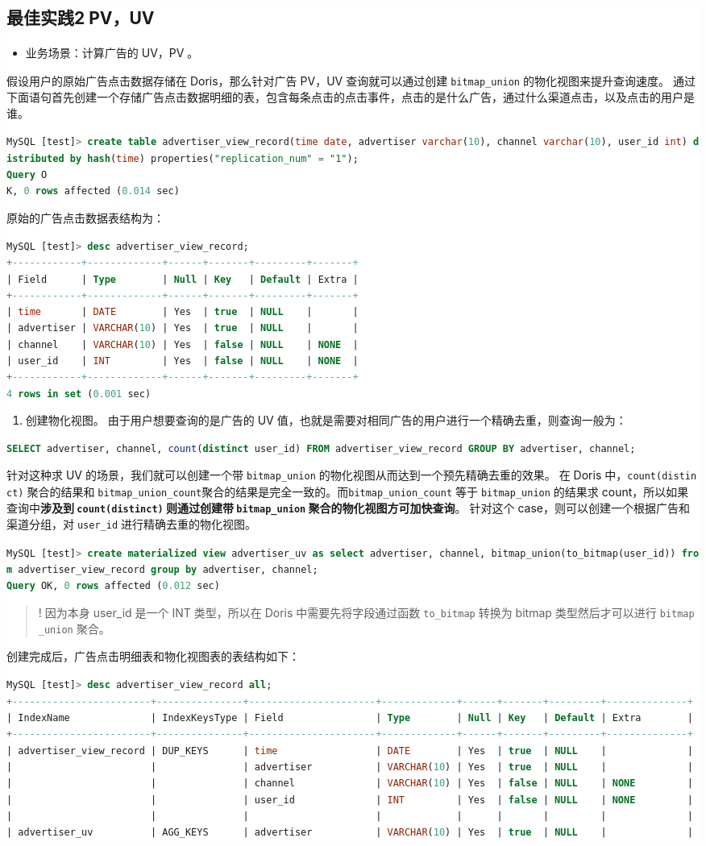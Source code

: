## 最佳实践2 PV，UV [](id:practice2)
- 业务场景：计算广告的 UV，PV 。

假设用户的原始广告点击数据存储在 Doris，那么针对广告 PV，UV 查询就可以通过创建 `bitmap_union` 的物化视图来提升查询速度。
通过下面语句首先创建一个存储广告点击数据明细的表，包含每条点击的点击事件，点击的是什么广告，通过什么渠道点击，以及点击的用户是谁。
```sql
MySQL [test]> create table advertiser_view_record(time date, advertiser varchar(10), channel varchar(10), user_id int) distributed by hash(time) properties("replication_num" = "1");
Query O
K, 0 rows affected (0.014 sec)
```
原始的广告点击数据表结构为：
```sql
MySQL [test]> desc advertiser_view_record;
+------------+-------------+------+-------+---------+-------+
| Field      | Type        | Null | Key   | Default | Extra |
+------------+-------------+------+-------+---------+-------+
| time       | DATE        | Yes  | true  | NULL    |       |
| advertiser | VARCHAR(10) | Yes  | true  | NULL    |       |
| channel    | VARCHAR(10) | Yes  | false | NULL    | NONE  |
| user_id    | INT         | Yes  | false | NULL    | NONE  |
+------------+-------------+------+-------+---------+-------+
4 rows in set (0.001 sec)
```

1. 创建物化视图。
由于用户想要查询的是广告的 UV 值，也就是需要对相同广告的用户进行一个精确去重，则查询一般为：
```sql
SELECT advertiser, channel, count(distinct user_id) FROM advertiser_view_record GROUP BY advertiser, channel;
```
针对这种求 UV 的场景，我们就可以创建一个带 `bitmap_union` 的物化视图从而达到一个预先精确去重的效果。
在 Doris 中，`count(distinct)` 聚合的结果和 `bitmap_union_count`聚合的结果是完全一致的。而`bitmap_union_count` 等于 `bitmap_union` 的结果求 count，所以如果查询中**涉及到 `count(distinct)` 则通过创建带 `bitmap_union` 聚合的物化视图方可加快查询**。
针对这个 case，则可以创建一个根据广告和渠道分组，对 `user_id` 进行精确去重的物化视图。
```sql
MySQL [test]> create materialized view advertiser_uv as select advertiser, channel, bitmap_union(to_bitmap(user_id)) from advertiser_view_record group by advertiser, channel;
Query OK, 0 rows affected (0.012 sec)
```
>! 因为本身 user\_id 是一个 INT 类型，所以在 Doris 中需要先将字段通过函数 `to_bitmap` 转换为 bitmap 类型然后才可以进行 `bitmap_union` 聚合。
>
创建完成后，广告点击明细表和物化视图表的表结构如下：
```sql
MySQL [test]> desc advertiser_view_record all;
+------------------------+---------------+----------------------+-------------+------+-------+---------+--------------+
| IndexName              | IndexKeysType | Field                | Type        | Null | Key   | Default | Extra        |
+------------------------+---------------+----------------------+-------------+------+-------+---------+--------------+
| advertiser_view_record | DUP_KEYS      | time                 | DATE        | Yes  | true  | NULL    |              |
|                        |               | advertiser           | VARCHAR(10) | Yes  | true  | NULL    |              |
|                        |               | channel              | VARCHAR(10) | Yes  | false | NULL    | NONE         |
|                        |               | user_id              | INT         | Yes  | false | NULL    | NONE         |
|                        |               |                      |             |      |       |         |              |
| advertiser_uv          | AGG_KEYS      | advertiser           | VARCHAR(10) | Yes  | true  | NULL    |              |
```